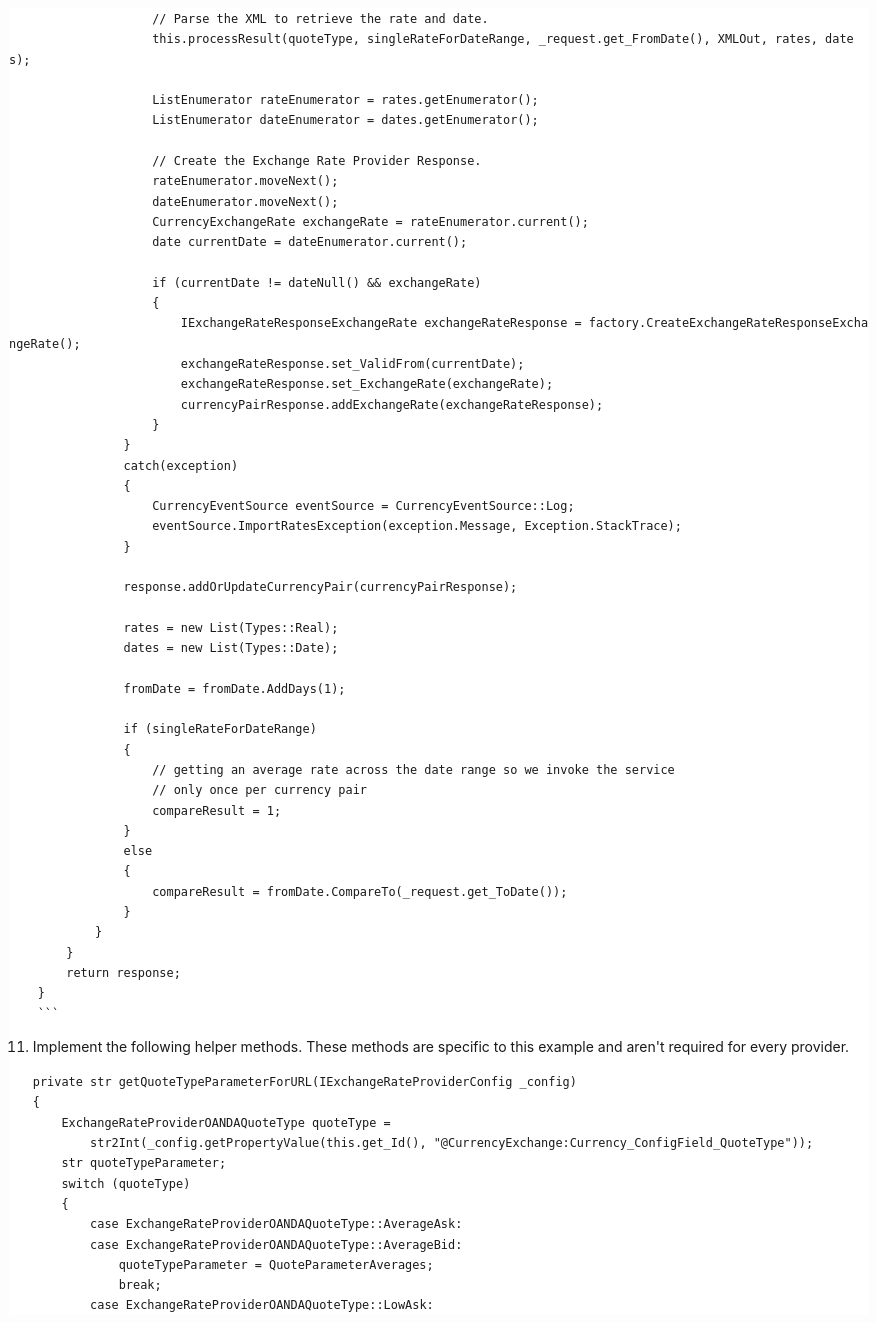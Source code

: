                         // Parse the XML to retrieve the rate and date.
                        this.processResult(quoteType, singleRateForDateRange, _request.get_FromDate(), XMLOut, rates, dates);

                        ListEnumerator rateEnumerator = rates.getEnumerator();
                        ListEnumerator dateEnumerator = dates.getEnumerator();

                        // Create the Exchange Rate Provider Response.
                        rateEnumerator.moveNext();
                        dateEnumerator.moveNext();
                        CurrencyExchangeRate exchangeRate = rateEnumerator.current();
                        date currentDate = dateEnumerator.current();

                        if (currentDate != dateNull() && exchangeRate)
                        {
                            IExchangeRateResponseExchangeRate exchangeRateResponse = factory.CreateExchangeRateResponseExchangeRate();
                            exchangeRateResponse.set_ValidFrom(currentDate);
                            exchangeRateResponse.set_ExchangeRate(exchangeRate);
                            currencyPairResponse.addExchangeRate(exchangeRateResponse);
                        }
                    }
                    catch(exception)
                    {
                        CurrencyEventSource eventSource = CurrencyEventSource::Log;
                        eventSource.ImportRatesException(exception.Message, Exception.StackTrace);
                    }

                    response.addOrUpdateCurrencyPair(currencyPairResponse);

                    rates = new List(Types::Real);
                    dates = new List(Types::Date);

                    fromDate = fromDate.AddDays(1);

                    if (singleRateForDateRange)
                    {
                        // getting an average rate across the date range so we invoke the service  
                        // only once per currency pair
                        compareResult = 1;
                    }
                    else
                    {
                        compareResult = fromDate.CompareTo(_request.get_ToDate());
                    }
                }
            }
            return response;
        }
        ```

11. Implement the following helper methods. These methods are specific to this example and aren't required for every provider.

    ```xpp
    private str getQuoteTypeParameterForURL(IExchangeRateProviderConfig _config)
    {
        ExchangeRateProviderOANDAQuoteType quoteType = 
            str2Int(_config.getPropertyValue(this.get_Id(), "@CurrencyExchange:Currency_ConfigField_QuoteType"));
        str quoteTypeParameter;
        switch (quoteType)
        {
            case ExchangeRateProviderOANDAQuoteType::AverageAsk:
            case ExchangeRateProviderOANDAQuoteType::AverageBid:
                quoteTypeParameter = QuoteParameterAverages;
                break;
            case ExchangeRateProviderOANDAQuoteType::LowAsk: